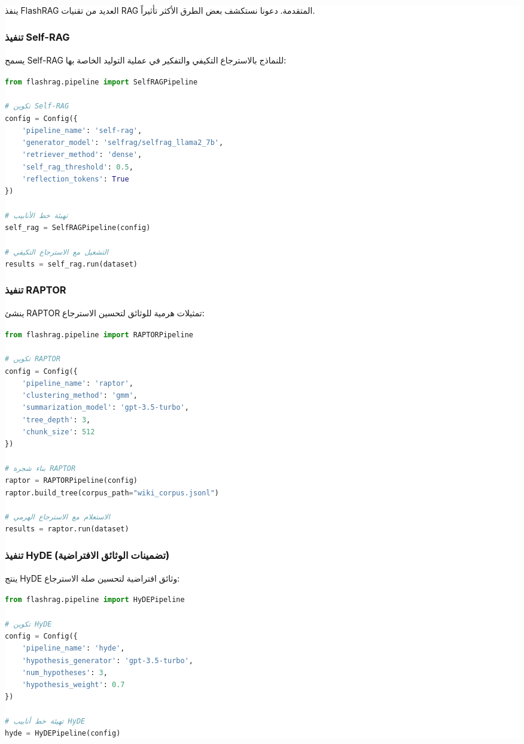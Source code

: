 ينفذ FlashRAG العديد من تقنيات RAG المتقدمة. دعونا نستكشف بعض الطرق الأكثر تأثيراً.

### تنفيذ Self-RAG

يسمح Self-RAG للنماذج بالاسترجاع التكيفي والتفكير في عملية التوليد الخاصة بها:

```python
from flashrag.pipeline import SelfRAGPipeline

# تكوين Self-RAG
config = Config({
    'pipeline_name': 'self-rag',
    'generator_model': 'selfrag/selfrag_llama2_7b',
    'retriever_method': 'dense',
    'self_rag_threshold': 0.5,
    'reflection_tokens': True
})

# تهيئة خط الأنابيب
self_rag = SelfRAGPipeline(config)

# التشغيل مع الاسترجاع التكيفي
results = self_rag.run(dataset)
```

### تنفيذ RAPTOR

ينشئ RAPTOR تمثيلات هرمية للوثائق لتحسين الاسترجاع:

```python
from flashrag.pipeline import RAPTORPipeline

# تكوين RAPTOR
config = Config({
    'pipeline_name': 'raptor',
    'clustering_method': 'gmm',
    'summarization_model': 'gpt-3.5-turbo',
    'tree_depth': 3,
    'chunk_size': 512
})

# بناء شجرة RAPTOR
raptor = RAPTORPipeline(config)
raptor.build_tree(corpus_path="wiki_corpus.jsonl")

# الاستعلام مع الاسترجاع الهرمي
results = raptor.run(dataset)
```

### تنفيذ HyDE (تضمينات الوثائق الافتراضية)

ينتج HyDE وثائق افتراضية لتحسين صلة الاسترجاع:

```python
from flashrag.pipeline import HyDEPipeline

# تكوين HyDE
config = Config({
    'pipeline_name': 'hyde',
    'hypothesis_generator': 'gpt-3.5-turbo',
    'num_hypotheses': 3,
    'hypothesis_weight': 0.7
})

# تهيئة خط أنابيب HyDE
hyde = HyDEPipeline(config)
```